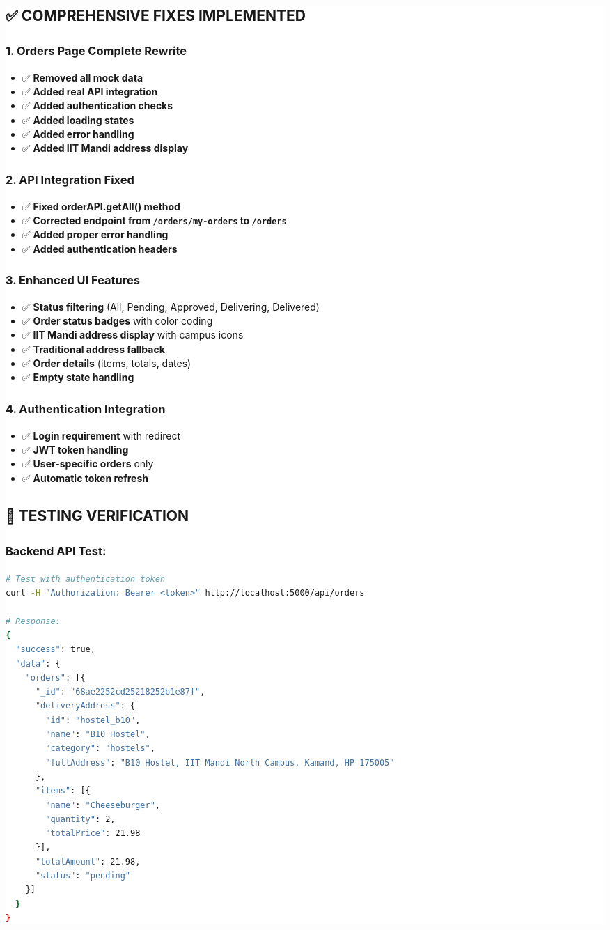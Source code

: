 ## ✅ **COMPREHENSIVE FIXES IMPLEMENTED**

### **1. Orders Page Complete Rewrite**
- ✅ **Removed all mock data**
- ✅ **Added real API integration**
- ✅ **Added authentication checks**
- ✅ **Added loading states**
- ✅ **Added error handling**
- ✅ **Added IIT Mandi address display**

### **2. API Integration Fixed**
- ✅ **Fixed orderAPI.getAll() method**
- ✅ **Corrected endpoint from `/orders/my-orders` to `/orders`**
- ✅ **Added proper error handling**
- ✅ **Added authentication headers**

### **3. Enhanced UI Features**
- ✅ **Status filtering** (All, Pending, Approved, Delivering, Delivered)
- ✅ **Order status badges** with color coding
- ✅ **IIT Mandi address display** with campus icons
- ✅ **Traditional address fallback**
- ✅ **Order details** (items, totals, dates)
- ✅ **Empty state handling**

### **4. Authentication Integration**
- ✅ **Login requirement** with redirect
- ✅ **JWT token handling**
- ✅ **User-specific orders** only
- ✅ **Automatic token refresh**

## 🧪 **TESTING VERIFICATION**

### **Backend API Test:**
```bash
# Test with authentication token
curl -H "Authorization: Bearer <token>" http://localhost:5000/api/orders

# Response:
{
  "success": true,
  "data": {
    "orders": [{
      "_id": "68ae2252cd25218252b1e87f",
      "deliveryAddress": {
        "id": "hostel_b10",
        "name": "B10 Hostel",
        "category": "hostels",
        "fullAddress": "B10 Hostel, IIT Mandi North Campus, Kamand, HP 175005"
      },
      "items": [{
        "name": "Cheeseburger",
        "quantity": 2,
        "totalPrice": 21.98
      }],
      "totalAmount": 21.98,
      "status": "pending"
    }]
  }
}
```
